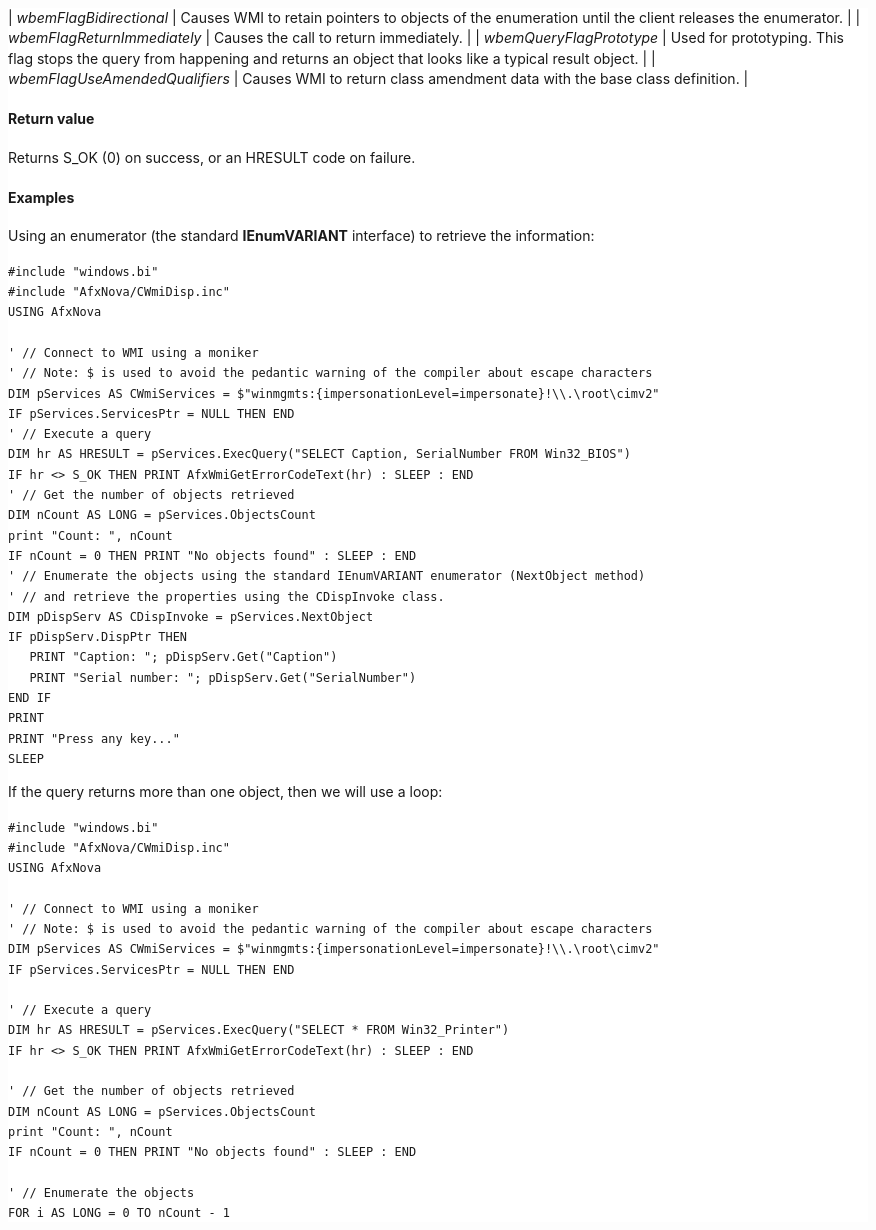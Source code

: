 | *wbemFlagBidirectional* | Causes WMI to retain pointers to objects of the enumeration until the client releases the enumerator. |
| *wbemFlagReturnImmediately* | Causes the call to return immediately. |
| *wbemQueryFlagPrototype* | Used for prototyping. This flag stops the query from happening and returns an object that looks like a typical result object. |
| *wbemFlagUseAmendedQualifiers* | Causes WMI to return class amendment data with the base class definition. |

#### Return value

Returns S_OK (0) on success, or an HRESULT code on failure.

#### Examples

Using an enumerator (the standard **IEnumVARIANT** interface) to retrieve the information:

```
#include "windows.bi"
#include "AfxNova/CWmiDisp.inc"
USING AfxNova

' // Connect to WMI using a moniker
' // Note: $ is used to avoid the pedantic warning of the compiler about escape characters
DIM pServices AS CWmiServices = $"winmgmts:{impersonationLevel=impersonate}!\\.\root\cimv2"
IF pServices.ServicesPtr = NULL THEN END
' // Execute a query
DIM hr AS HRESULT = pServices.ExecQuery("SELECT Caption, SerialNumber FROM Win32_BIOS")
IF hr <> S_OK THEN PRINT AfxWmiGetErrorCodeText(hr) : SLEEP : END
' // Get the number of objects retrieved
DIM nCount AS LONG = pServices.ObjectsCount
print "Count: ", nCount
IF nCount = 0 THEN PRINT "No objects found" : SLEEP : END
' // Enumerate the objects using the standard IEnumVARIANT enumerator (NextObject method)
' // and retrieve the properties using the CDispInvoke class.
DIM pDispServ AS CDispInvoke = pServices.NextObject
IF pDispServ.DispPtr THEN
   PRINT "Caption: "; pDispServ.Get("Caption")
   PRINT "Serial number: "; pDispServ.Get("SerialNumber")
END IF
PRINT
PRINT "Press any key..."
SLEEP
```

If the query returns more than one object, then we will use a loop:

```
#include "windows.bi"
#include "AfxNova/CWmiDisp.inc"
USING AfxNova

' // Connect to WMI using a moniker
' // Note: $ is used to avoid the pedantic warning of the compiler about escape characters
DIM pServices AS CWmiServices = $"winmgmts:{impersonationLevel=impersonate}!\\.\root\cimv2"
IF pServices.ServicesPtr = NULL THEN END

' // Execute a query
DIM hr AS HRESULT = pServices.ExecQuery("SELECT * FROM Win32_Printer")
IF hr <> S_OK THEN PRINT AfxWmiGetErrorCodeText(hr) : SLEEP : END

' // Get the number of objects retrieved
DIM nCount AS LONG = pServices.ObjectsCount
print "Count: ", nCount
IF nCount = 0 THEN PRINT "No objects found" : SLEEP : END

' // Enumerate the objects
FOR i AS LONG = 0 TO nCount - 1
```